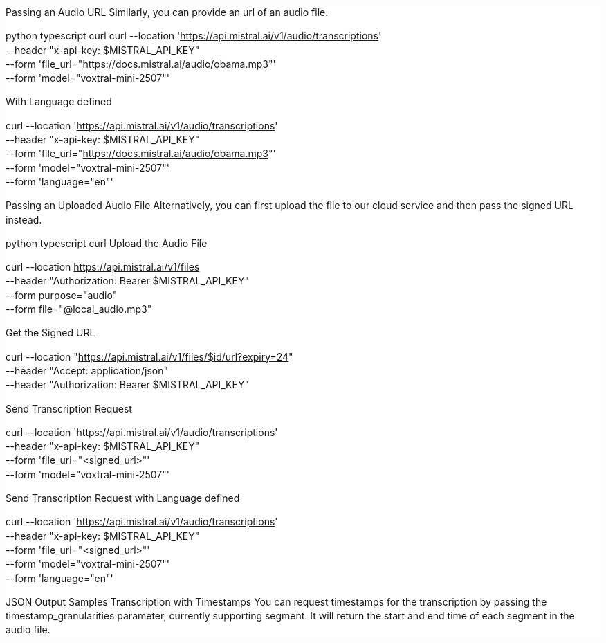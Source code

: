 Passing an Audio URL
Similarly, you can provide an url of an audio file.

python
typescript
curl
curl --location 'https://api.mistral.ai/v1/audio/transcriptions' \
  --header "x-api-key: $MISTRAL_API_KEY" \
  --form 'file_url="https://docs.mistral.ai/audio/obama.mp3"' \
  --form 'model="voxtral-mini-2507"'

With Language defined

curl --location 'https://api.mistral.ai/v1/audio/transcriptions' \
  --header "x-api-key: $MISTRAL_API_KEY" \
  --form 'file_url="https://docs.mistral.ai/audio/obama.mp3"' \
  --form 'model="voxtral-mini-2507"' \
  --form 'language="en"'

Passing an Uploaded Audio File
Alternatively, you can first upload the file to our cloud service and then pass the signed URL instead.

python
typescript
curl
Upload the Audio File

curl --location https://api.mistral.ai/v1/files \
  --header "Authorization: Bearer $MISTRAL_API_KEY" \
  --form purpose="audio" \
  --form file="@local_audio.mp3"

Get the Signed URL

curl --location "https://api.mistral.ai/v1/files/$id/url?expiry=24" \
    --header "Accept: application/json" \
    --header "Authorization: Bearer $MISTRAL_API_KEY"

Send Transcription Request

curl --location 'https://api.mistral.ai/v1/audio/transcriptions' \
    --header "x-api-key: $MISTRAL_API_KEY" \
    --form 'file_url="<signed_url>"' \
    --form 'model="voxtral-mini-2507"'

Send Transcription Request with Language defined

curl --location 'https://api.mistral.ai/v1/audio/transcriptions' \
    --header "x-api-key: $MISTRAL_API_KEY" \
    --form 'file_url="<signed_url>"' \
    --form 'model="voxtral-mini-2507"' \
    --form 'language="en"'

JSON Output
Samples
Transcription with Timestamps
You can request timestamps for the transcription by passing the timestamp_granularities parameter, currently supporting segment.
It will return the start and end time of each segment in the audio file.
